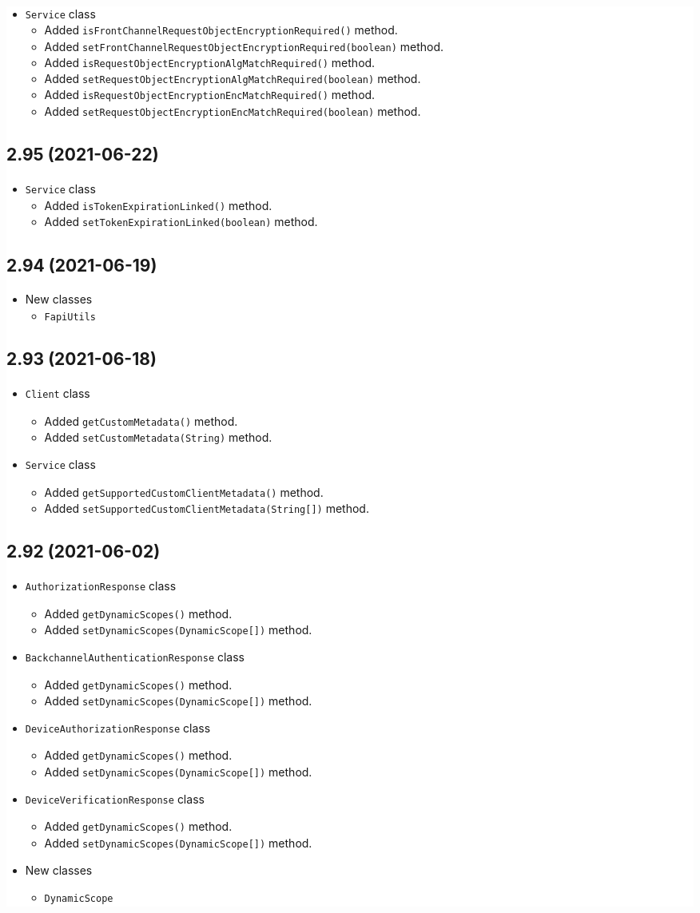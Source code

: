 - `Service` class
    * Added `isFrontChannelRequestObjectEncryptionRequired()` method.
    * Added `setFrontChannelRequestObjectEncryptionRequired(boolean)` method.
    * Added `isRequestObjectEncryptionAlgMatchRequired()` method.
    * Added `setRequestObjectEncryptionAlgMatchRequired(boolean)` method.
    * Added `isRequestObjectEncryptionEncMatchRequired()` method.
    * Added `setRequestObjectEncryptionEncMatchRequired(boolean)` method.


2.95 (2021-06-22)
-----------------

- `Service` class
    * Added `isTokenExpirationLinked()` method.
    * Added `setTokenExpirationLinked(boolean)` method.


2.94 (2021-06-19)
-----------------

- New classes
    * `FapiUtils`


2.93 (2021-06-18)
-----------------

- `Client` class
    * Added `getCustomMetadata()` method.
    * Added `setCustomMetadata(String)` method.

- `Service` class
    * Added `getSupportedCustomClientMetadata()` method.
    * Added `setSupportedCustomClientMetadata(String[])` method.


2.92 (2021-06-02)
-----------------

- `AuthorizationResponse` class
    * Added `getDynamicScopes()` method.
    * Added `setDynamicScopes(DynamicScope[])` method.

- `BackchannelAuthenticationResponse` class
    * Added `getDynamicScopes()` method.
    * Added `setDynamicScopes(DynamicScope[])` method.

- `DeviceAuthorizationResponse` class
    * Added `getDynamicScopes()` method.
    * Added `setDynamicScopes(DynamicScope[])` method.

- `DeviceVerificationResponse` class
    * Added `getDynamicScopes()` method.
    * Added `setDynamicScopes(DynamicScope[])` method.

- New classes
    * `DynamicScope`

